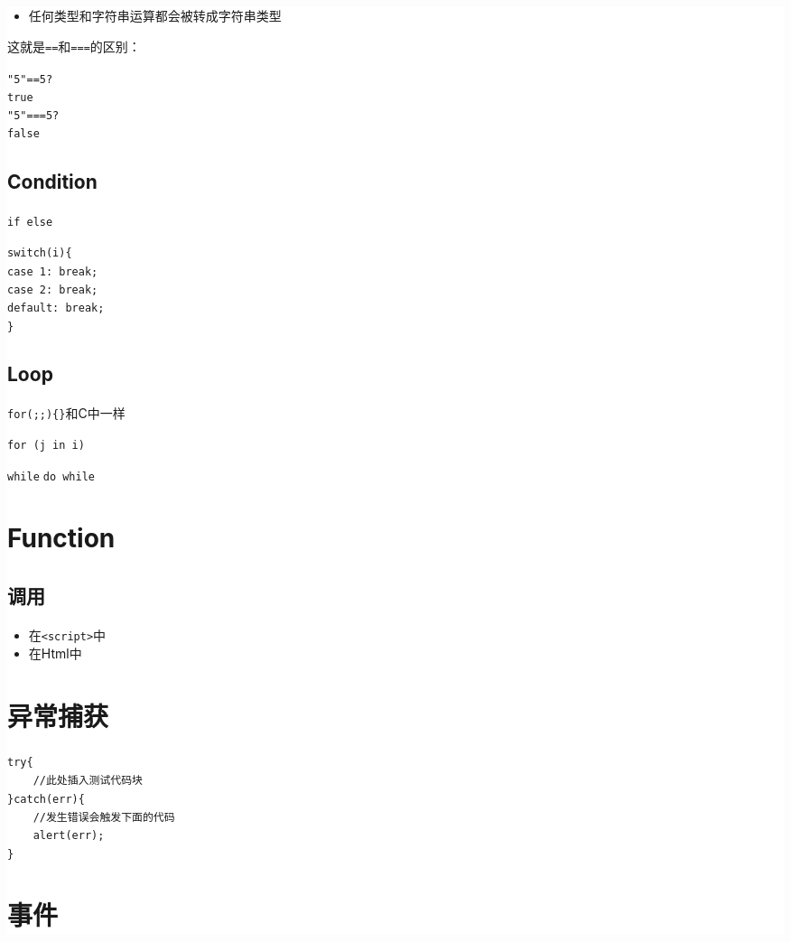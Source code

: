 - 任何类型和字符串运算都会被转成字符串类型


这就是`==`和`===`的区别：

```
"5"==5?
true
"5"===5?
false
```

## Condition

`if else`

```
switch(i){
case 1: break;
case 2: break;
default: break;
}
```

## Loop

`for(;;){}`和C中一样

`for (j in i)`

`while` `do while`

# Function

## 调用

- 在`<script>`中
- 在Html中

# 异常捕获

```
try{
    //此处插入测试代码块
}catch(err){
    //发生错误会触发下面的代码
    alert(err);
}
```
# 事件

